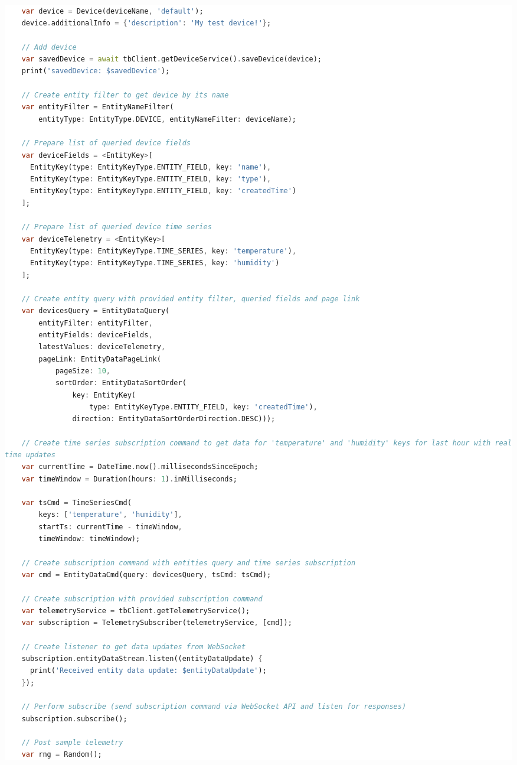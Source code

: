 ```dart
    var device = Device(deviceName, 'default');
    device.additionalInfo = {'description': 'My test device!'};

    // Add device
    var savedDevice = await tbClient.getDeviceService().saveDevice(device);
    print('savedDevice: $savedDevice');

    // Create entity filter to get device by its name
    var entityFilter = EntityNameFilter(
        entityType: EntityType.DEVICE, entityNameFilter: deviceName);

    // Prepare list of queried device fields
    var deviceFields = <EntityKey>[
      EntityKey(type: EntityKeyType.ENTITY_FIELD, key: 'name'),
      EntityKey(type: EntityKeyType.ENTITY_FIELD, key: 'type'),
      EntityKey(type: EntityKeyType.ENTITY_FIELD, key: 'createdTime')
    ];

    // Prepare list of queried device time series
    var deviceTelemetry = <EntityKey>[
      EntityKey(type: EntityKeyType.TIME_SERIES, key: 'temperature'),
      EntityKey(type: EntityKeyType.TIME_SERIES, key: 'humidity')
    ];

    // Create entity query with provided entity filter, queried fields and page link
    var devicesQuery = EntityDataQuery(
        entityFilter: entityFilter,
        entityFields: deviceFields,
        latestValues: deviceTelemetry,
        pageLink: EntityDataPageLink(
            pageSize: 10,
            sortOrder: EntityDataSortOrder(
                key: EntityKey(
                    type: EntityKeyType.ENTITY_FIELD, key: 'createdTime'),
                direction: EntityDataSortOrderDirection.DESC)));

    // Create time series subscription command to get data for 'temperature' and 'humidity' keys for last hour with realtime updates
    var currentTime = DateTime.now().millisecondsSinceEpoch;
    var timeWindow = Duration(hours: 1).inMilliseconds;

    var tsCmd = TimeSeriesCmd(
        keys: ['temperature', 'humidity'],
        startTs: currentTime - timeWindow,
        timeWindow: timeWindow);

    // Create subscription command with entities query and time series subscription
    var cmd = EntityDataCmd(query: devicesQuery, tsCmd: tsCmd);

    // Create subscription with provided subscription command
    var telemetryService = tbClient.getTelemetryService();
    var subscription = TelemetrySubscriber(telemetryService, [cmd]);

    // Create listener to get data updates from WebSocket
    subscription.entityDataStream.listen((entityDataUpdate) {
      print('Received entity data update: $entityDataUpdate');
    });

    // Perform subscribe (send subscription command via WebSocket API and listen for responses)
    subscription.subscribe();

    // Post sample telemetry
    var rng = Random();
```